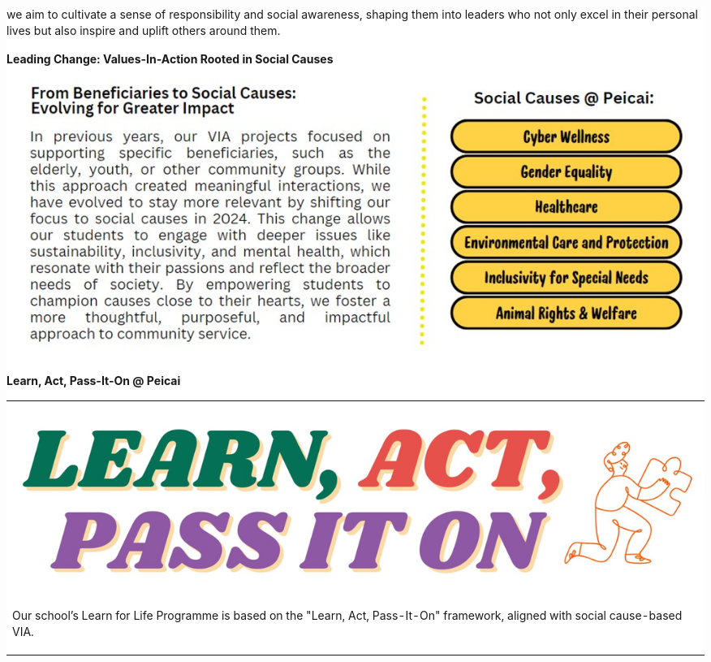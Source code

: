 we aim to cultivate a sense of responsibility and social awareness, shaping
them into leaders who not only excel in their personal lives but also inspire
and uplift others around them.</p>
<p></p>
<p><strong>Leading Change: Values-In-Action Rooted in Social Causes</strong>
</p>
<div class="isomer-image-wrapper">
<img style="width: 100%" height="auto" width="100%" alt="" src="/images/Distinctive Programmes/llp_2024_1.jpg">
</div>
<p><strong>Learn, Act, Pass-It-On @ Peicai</strong>
</p>
<table style="minWidth: 25px">
<colgroup>
<col>
</colgroup>
<tbody>
<tr>
<th rowspan="1" colspan="1">
<p></p>
<div class="isomer-image-wrapper">
<img style="width: 100%" height="auto" width="100%" alt="" src="/images/Distinctive Programmes/llp_2024_2.jpg">
</div>
</th>
</tr>
<tr>
<td rowspan="1" colspan="1">
<p>Our school’s Learn for Life Programme is based on the "Learn, Act, Pass-It-On"
framework, aligned with social cause-based VIA.</p>
</td>
</tr>
</tbody>
</table>
<div class="isomer-image-wrapper">
